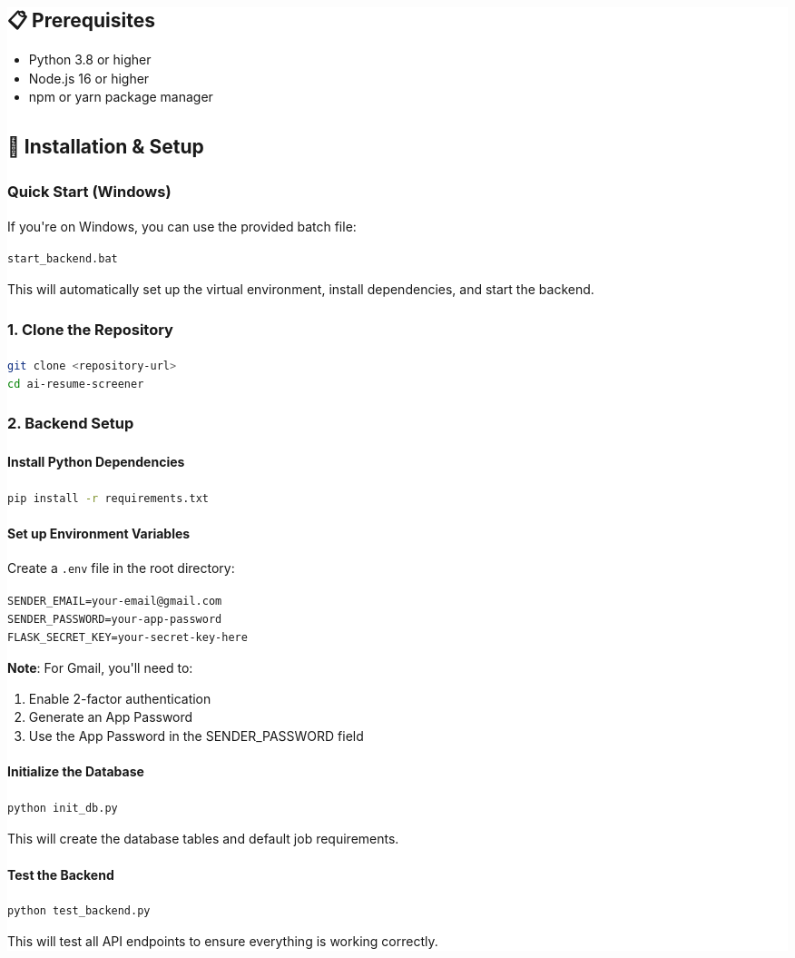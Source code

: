 ## 📋 Prerequisites

- Python 3.8 or higher
- Node.js 16 or higher
- npm or yarn package manager

## 🚀 Installation & Setup

### Quick Start (Windows)
If you're on Windows, you can use the provided batch file:
```bash
start_backend.bat
```
This will automatically set up the virtual environment, install dependencies, and start the backend.

### 1. Clone the Repository
```bash
git clone <repository-url>
cd ai-resume-screener
```

### 2. Backend Setup

#### Install Python Dependencies
```bash
pip install -r requirements.txt
```

#### Set up Environment Variables
Create a `.env` file in the root directory:
```env
SENDER_EMAIL=your-email@gmail.com
SENDER_PASSWORD=your-app-password
FLASK_SECRET_KEY=your-secret-key-here
```

**Note**: For Gmail, you'll need to:
1. Enable 2-factor authentication
2. Generate an App Password
3. Use the App Password in the SENDER_PASSWORD field

#### Initialize the Database
```bash
python init_db.py
```
This will create the database tables and default job requirements.

#### Test the Backend
```bash
python test_backend.py
```
This will test all API endpoints to ensure everything is working correctly.

